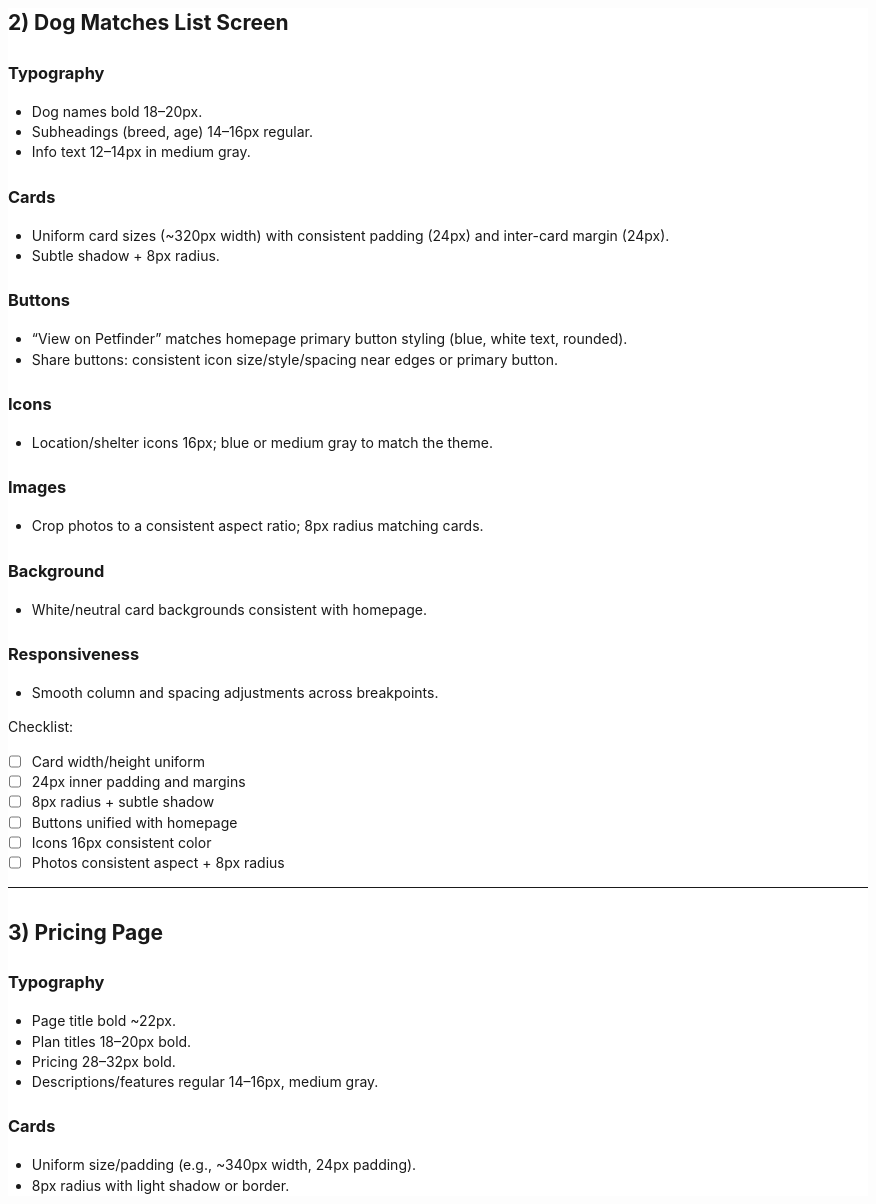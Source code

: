 
## 2) Dog Matches List Screen
### Typography
- Dog names bold 18–20px.
- Subheadings (breed, age) 14–16px regular.
- Info text 12–14px in medium gray.

### Cards
- Uniform card sizes (~320px width) with consistent padding (24px) and inter-card margin (24px).
- Subtle shadow + 8px radius.

### Buttons
- “View on Petfinder” matches homepage primary button styling (blue, white text, rounded).
- Share buttons: consistent icon size/style/spacing near edges or primary button.

### Icons
- Location/shelter icons 16px; blue or medium gray to match the theme.

### Images
- Crop photos to a consistent aspect ratio; 8px radius matching cards.

### Background
- White/neutral card backgrounds consistent with homepage.

### Responsiveness
- Smooth column and spacing adjustments across breakpoints.

Checklist:
- [ ] Card width/height uniform
- [ ] 24px inner padding and margins
- [ ] 8px radius + subtle shadow
- [ ] Buttons unified with homepage
- [ ] Icons 16px consistent color
- [ ] Photos consistent aspect + 8px radius

---

## 3) Pricing Page
### Typography
- Page title bold ~22px.
- Plan titles 18–20px bold.
- Pricing 28–32px bold.
- Descriptions/features regular 14–16px, medium gray.

### Cards
- Uniform size/padding (e.g., ~340px width, 24px padding).
- 8px radius with light shadow or border.
